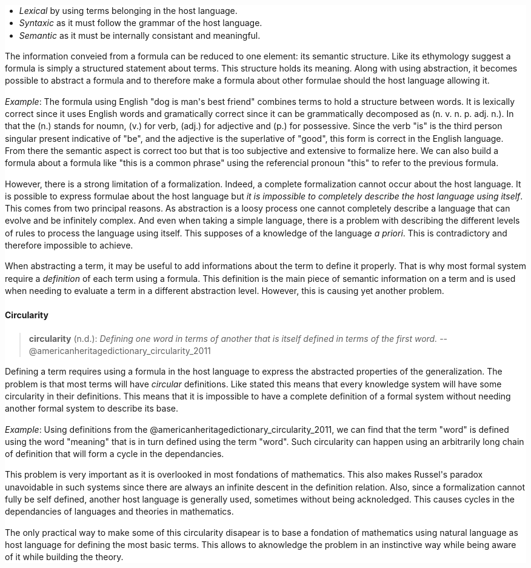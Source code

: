 * *Lexical* by using terms belonging in the host language.
* *Syntaxic* as it must follow the grammar of the host language.
* *Semantic* as it must be internally consistant and meaningful.

The information conveied from a formula can be reduced to one element: its semantic structure. Like its ethymology suggest a formula is simply a structured statement about terms. This structure holds its meaning. Along with using abstraction, it becomes possible to abstract a formula and to therefore make a formula about other formulae should the host language allowing it.

*Example*: The formula using English "dog is man's best friend" combines terms to hold a structure between words. It is lexically correct since it uses English words and gramatically correct since it can be grammatically decomposed as (n. v. n. p. adj. n.). In that the (n.) stands for noumn, (v.) for verb, (adj.) for adjective and (p.) for possessive. Since the verb "is" is the third person singular present indicative of "be", and the adjective is the superlative of "good", this form is correct in the English language. From there the semantic aspect is correct too but that is too subjective and extensive to formalize here. We can also build a formula about a formula like "this is a common phrase" using the referencial pronoun "this" to refer to the previous formula.

However, there is a strong limitation of a formalization. Indeed, a complete formalization cannot occur about the host language. It is possible to express formulae about the host language but *it is impossible to completely describe the host language using itself*. This comes from two principal reasons. As abstraction is a loosy process one cannot completely describe a language that can evolve and be infinitely complex. And even when taking a simple language, there is a problem with describing the different levels of rules to process the language using itself. This supposes of a knowledge of the language _a priori_. This is contradictory and therefore impossible to achieve.

When abstracting a term, it may be useful to add informations about the term to define it properly. That is why most formal system require a *definition* of each term using a formula. This definition is the main piece of semantic information on a term and is used when needing to evaluate a term in a different abstraction level. However, this is causing yet another problem.

#### Circularity

> **circularity** (n.d.): _Defining one word in terms of another that is itself defined in terms of the first word._ -- @americanheritagedictionary_circularity_2011

Defining a term requires using a formula in the host language to express the abstracted properties of the generalization. The problem is that most terms will have *circular* definitions. Like stated this means that every knowledge system will have some circularity in their definitions. This means that it is impossible to have a complete definition of a formal system without needing another formal system to describe its base.

*Example*: Using definitions from the @americanheritagedictionary_circularity_2011, we can find that the term "word" is defined using the word "meaning" that is in turn defined using the term "word". Such circularity can happen using an arbitrarily long chain of definition that will form a cycle in the dependancies.

This problem is very important as it is overlooked in most fondations of mathematics. This also makes Russel's paradox unavoidable in such systems since there are always an infinite descent in the definition relation. Also, since a formalization cannot fully be self defined, another host language is generally used, sometimes without being acknoledged. This causes cycles in the dependancies of languages and theories in mathematics.

The only practical way to make some of this circularity disapear is to base a fondation of mathematics using natural language as host language for defining the most basic terms. This allows to aknowledge the problem in an instinctive way while being aware of it while building the theory.
